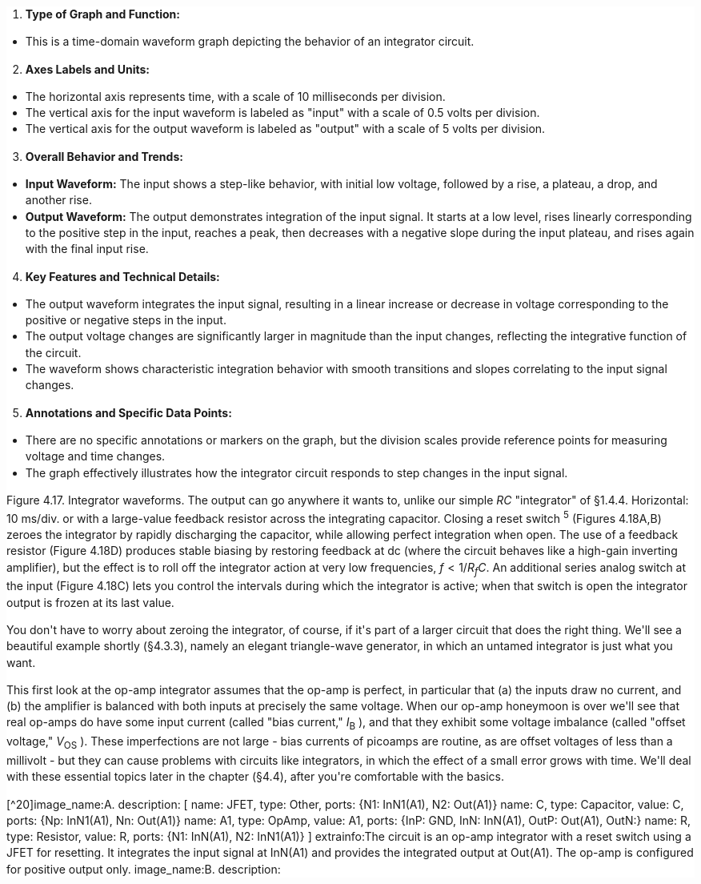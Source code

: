 1. **Type of Graph and Function:**
- This is a time-domain waveform graph depicting the behavior of an integrator circuit.

2. **Axes Labels and Units:**
- The horizontal axis represents time, with a scale of 10 milliseconds per division.
- The vertical axis for the input waveform is labeled as "input" with a scale of 0.5 volts per division.
- The vertical axis for the output waveform is labeled as "output" with a scale of 5 volts per division.

3. **Overall Behavior and Trends:**
- **Input Waveform:** The input shows a step-like behavior, with initial low voltage, followed by a rise, a plateau, a drop, and another rise.
- **Output Waveform:** The output demonstrates integration of the input signal. It starts at a low level, rises linearly corresponding to the positive step in the input, reaches a peak, then decreases with a negative slope during the input plateau, and rises again with the final input rise.

4. **Key Features and Technical Details:**
- The output waveform integrates the input signal, resulting in a linear increase or decrease in voltage corresponding to the positive or negative steps in the input.
- The output voltage changes are significantly larger in magnitude than the input changes, reflecting the integrative function of the circuit.
- The waveform shows characteristic integration behavior with smooth transitions and slopes correlating to the input signal changes.

5. **Annotations and Specific Data Points:**
- There are no specific annotations or markers on the graph, but the division scales provide reference points for measuring voltage and time changes.
- The graph effectively illustrates how the integrator circuit responds to step changes in the input signal.

Figure 4.17. Integrator waveforms. The output can go anywhere it wants to, unlike our simple $R C$ "integrator" of §1.4.4. Horizontal: $10 \mathrm{~ms} / \mathrm{div}$.
or with a large-value feedback resistor across the integrating capacitor. Closing a reset switch ${ }^{5}$ (Figures 4.18A,B) zeroes the integrator by rapidly discharging the capacitor, while allowing perfect integration when open. The use of a feedback resistor (Figure 4.18D) produces stable biasing by restoring feedback at dc (where the circuit behaves like a high-gain inverting amplifier), but the effect is to roll off the integrator action at very low frequencies, $f<1 / R_{f} C$. An additional series analog switch at the input (Figure 4.18C) lets you control the intervals during which the integrator is active; when that switch is open the integrator output is frozen at its last value.

You don't have to worry about zeroing the integrator, of course, if it's part of a larger circuit that does the right thing. We'll see a beautiful example shortly (§4.3.3), namely an elegant triangle-wave generator, in which an untamed integrator is just what you want.

This first look at the op-amp integrator assumes that the op-amp is perfect, in particular that (a) the inputs draw no current, and (b) the amplifier is balanced with both inputs at precisely the same voltage. When our op-amp honeymoon is over we'll see that real op-amps do have some input current (called "bias current," $I_{\mathrm{B}}$ ), and that they exhibit some voltage imbalance (called "offset voltage," $V_{\mathrm{OS}}$ ). These imperfections are not large - bias currents of picoamps are routine, as are offset voltages of less than a millivolt - but they can cause problems with circuits like integrators, in which the effect of a small error grows with time. We'll deal with these essential topics later in the chapter (§4.4), after you're comfortable with the basics.

[^20]image_name:A.
description:
[
name: JFET, type: Other, ports: {N1: InN1(A1), N2: Out(A1)}
name: C, type: Capacitor, value: C, ports: {Np: InN1(A1), Nn: Out(A1)}
name: A1, type: OpAmp, value: A1, ports: {InP: GND, InN: InN(A1), OutP: Out(A1), OutN:}
name: R, type: Resistor, value: R, ports: {N1: InN(A1), N2: InN1(A1)}
]
extrainfo:The circuit is an op-amp integrator with a reset switch using a JFET for resetting. It integrates the input signal at InN(A1) and provides the integrated output at Out(A1). The op-amp is configured for positive output only.
image_name:B.
description: